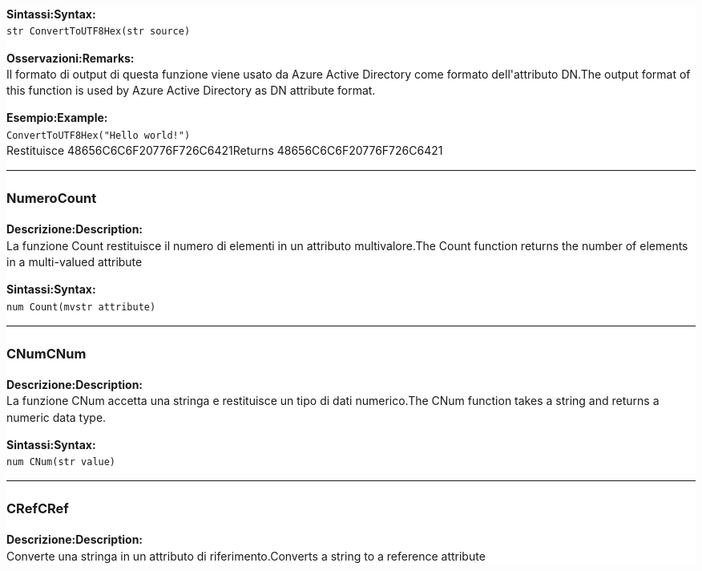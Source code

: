 <span data-ttu-id="308f6-438">**Sintassi:**</span><span class="sxs-lookup"><span data-stu-id="308f6-438">**Syntax:**</span></span>  
`str ConvertToUTF8Hex(str source)`

<span data-ttu-id="308f6-439">**Osservazioni:**</span><span class="sxs-lookup"><span data-stu-id="308f6-439">**Remarks:**</span></span>  
<span data-ttu-id="308f6-440">Il formato di output di questa funzione viene usato da Azure Active Directory come formato dell'attributo DN.</span><span class="sxs-lookup"><span data-stu-id="308f6-440">The output format of this function is used by Azure Active Directory as DN attribute format.</span></span>

<span data-ttu-id="308f6-441">**Esempio:**</span><span class="sxs-lookup"><span data-stu-id="308f6-441">**Example:**</span></span>  
`ConvertToUTF8Hex("Hello world!")`  
<span data-ttu-id="308f6-442">Restituisce 48656C6C6F20776F726C6421</span><span class="sxs-lookup"><span data-stu-id="308f6-442">Returns 48656C6C6F20776F726C6421</span></span>

- - -
### <a name="count"></a><span data-ttu-id="308f6-443">Numero</span><span class="sxs-lookup"><span data-stu-id="308f6-443">Count</span></span>
<span data-ttu-id="308f6-444">**Descrizione:**</span><span class="sxs-lookup"><span data-stu-id="308f6-444">**Description:**</span></span>  
<span data-ttu-id="308f6-445">La funzione Count restituisce il numero di elementi in un attributo multivalore.</span><span class="sxs-lookup"><span data-stu-id="308f6-445">The Count function returns the number of elements in a multi-valued attribute</span></span>

<span data-ttu-id="308f6-446">**Sintassi:**</span><span class="sxs-lookup"><span data-stu-id="308f6-446">**Syntax:**</span></span>  
`num Count(mvstr attribute)`

- - -
### <a name="cnum"></a><span data-ttu-id="308f6-447">CNum</span><span class="sxs-lookup"><span data-stu-id="308f6-447">CNum</span></span>
<span data-ttu-id="308f6-448">**Descrizione:**</span><span class="sxs-lookup"><span data-stu-id="308f6-448">**Description:**</span></span>  
<span data-ttu-id="308f6-449">La funzione CNum accetta una stringa e restituisce un tipo di dati numerico.</span><span class="sxs-lookup"><span data-stu-id="308f6-449">The CNum function takes a string and returns a numeric data type.</span></span>

<span data-ttu-id="308f6-450">**Sintassi:**</span><span class="sxs-lookup"><span data-stu-id="308f6-450">**Syntax:**</span></span>  
`num CNum(str value)`

- - -
### <a name="cref"></a><span data-ttu-id="308f6-451">CRef</span><span class="sxs-lookup"><span data-stu-id="308f6-451">CRef</span></span>
<span data-ttu-id="308f6-452">**Descrizione:**</span><span class="sxs-lookup"><span data-stu-id="308f6-452">**Description:**</span></span>  
<span data-ttu-id="308f6-453">Converte una stringa in un attributo di riferimento.</span><span class="sxs-lookup"><span data-stu-id="308f6-453">Converts a string to a reference attribute</span></span>
